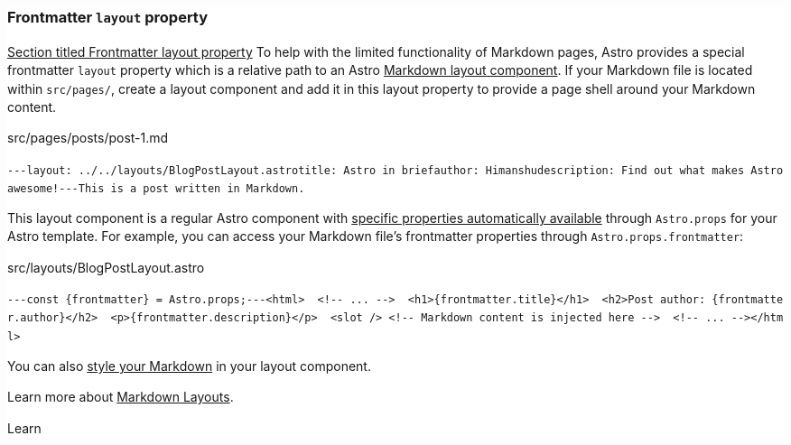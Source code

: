### Frontmatter `layout` property

[Section titled Frontmatter layout property](#frontmatter-layout-property)
To help with the limited functionality of Markdown pages, Astro provides a special frontmatter `layout` property which is a relative path to an Astro [Markdown layout component](/en/basics/layouts/#markdown-layouts). If your Markdown file is located within `src/pages/`, create a layout component and add it in this layout property to provide a page shell around your Markdown content.




src/pages/posts/post\-1\.md


```
---layout: ../../layouts/BlogPostLayout.astrotitle: Astro in briefauthor: Himanshudescription: Find out what makes Astro awesome!---This is a post written in Markdown.
```

This layout component is a regular Astro component with [specific properties automatically available](/en/basics/layouts/#markdown-layout-props) through `Astro.props` for your Astro template. For example, you can access your Markdown file’s frontmatter properties through `Astro.props.frontmatter`:




src/layouts/BlogPostLayout.astro


```
---const {frontmatter} = Astro.props;---<html>  <!-- ... -->  <h1>{frontmatter.title}</h1>  <h2>Post author: {frontmatter.author}</h2>  <p>{frontmatter.description}</p>  <slot /> <!-- Markdown content is injected here -->  <!-- ... --></html>
```

You can also [style your Markdown](/en/guides/styling/#markdown-styling) in your layout component.




Learn more about [Markdown Layouts](/en/basics/layouts/#markdown-layouts).

Learn